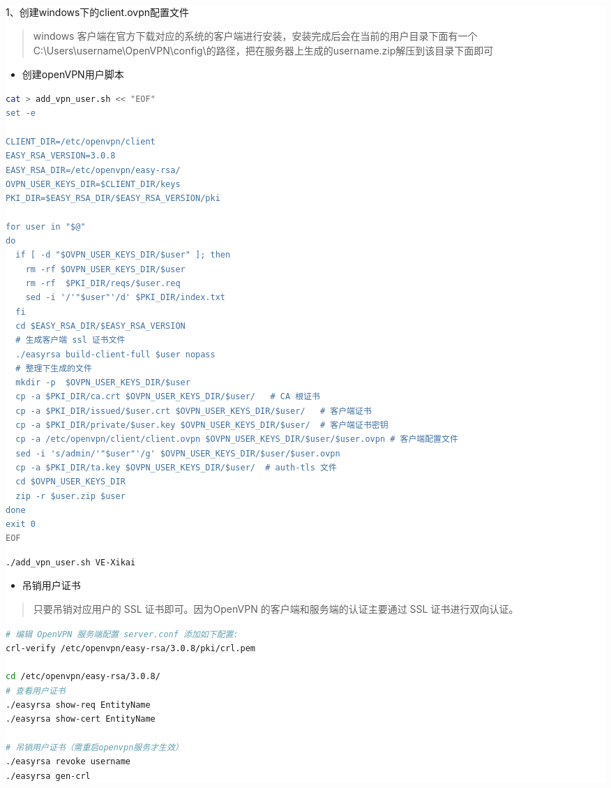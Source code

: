 1、创建windows下的client.ovpn配置文件  
> windows 客户端在官方下载对应的系统的客户端进行安装，安装完成后会在当前的用户目录下面有一个C:\Users\username\OpenVPN\config\的路径，把在服务器上生成的username.zip解压到该目录下面即可

- 创建openVPN用户脚本
```sh
cat > add_vpn_user.sh << "EOF"
set -e

CLIENT_DIR=/etc/openvpn/client
EASY_RSA_VERSION=3.0.8
EASY_RSA_DIR=/etc/openvpn/easy-rsa/
OVPN_USER_KEYS_DIR=$CLIENT_DIR/keys
PKI_DIR=$EASY_RSA_DIR/$EASY_RSA_VERSION/pki

for user in "$@"
do
  if [ -d "$OVPN_USER_KEYS_DIR/$user" ]; then
    rm -rf $OVPN_USER_KEYS_DIR/$user
    rm -rf  $PKI_DIR/reqs/$user.req
    sed -i '/'"$user"'/d' $PKI_DIR/index.txt
  fi
  cd $EASY_RSA_DIR/$EASY_RSA_VERSION
  # 生成客户端 ssl 证书文件
  ./easyrsa build-client-full $user nopass
  # 整理下生成的文件
  mkdir -p  $OVPN_USER_KEYS_DIR/$user
  cp -a $PKI_DIR/ca.crt $OVPN_USER_KEYS_DIR/$user/   # CA 根证书
  cp -a $PKI_DIR/issued/$user.crt $OVPN_USER_KEYS_DIR/$user/   # 客户端证书
  cp -a $PKI_DIR/private/$user.key $OVPN_USER_KEYS_DIR/$user/  # 客户端证书密钥
  cp -a /etc/openvpn/client/client.ovpn $OVPN_USER_KEYS_DIR/$user/$user.ovpn # 客户端配置文件
  sed -i 's/admin/'"$user"'/g' $OVPN_USER_KEYS_DIR/$user/$user.ovpn
  cp -a $PKI_DIR/ta.key $OVPN_USER_KEYS_DIR/$user/  # auth-tls 文件
  cd $OVPN_USER_KEYS_DIR
  zip -r $user.zip $user
done
exit 0
EOF
```
```
./add_vpn_user.sh VE-Xikai
```

- 吊销用户证书 

> 只要吊销对应用户的 SSL 证书即可。因为OpenVPN 的客户端和服务端的认证主要通过 SSL 证书进行双向认证。

```sh
# 编辑 OpenVPN 服务端配置 server.conf 添加如下配置:
crl-verify /etc/openvpn/easy-rsa/3.0.8/pki/crl.pem

cd /etc/openvpn/easy-rsa/3.0.8/
# 查看用户证书
./easyrsa show-req EntityName
./easyrsa show-cert EntityName

# 吊销用户证书（需重启openvpn服务才生效）
./easyrsa revoke username
./easyrsa gen-crl
```
